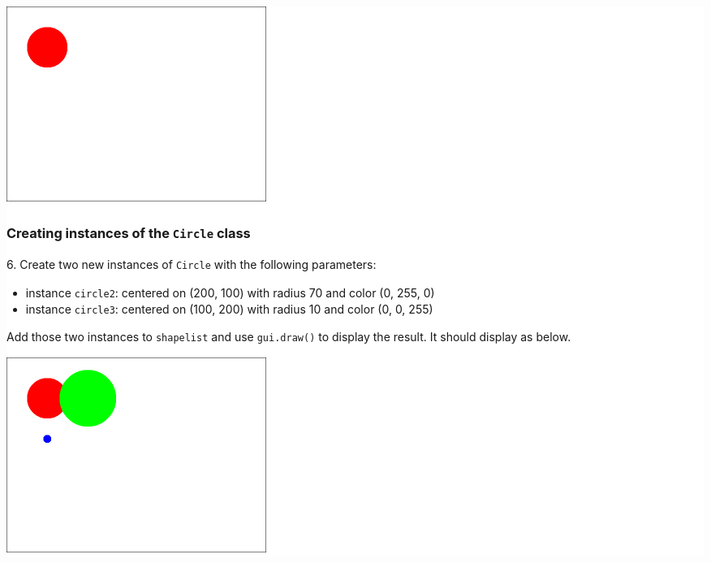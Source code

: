 <img src="images/gui_draw_circle1.png" width=320/>

### Creating instances of the `Circle` class

6\. Create two new instances of `Circle` with the following parameters:

- instance `circle2`: centered on (200, 100) with radius 70 and color (0, 255, 0)
- instance `circle3`: centered on (100, 200) with radius 10 and color (0, 0, 255)

Add those two instances to `shapelist` and use `gui.draw()` to display the result. It should display as below.

<img src="images/gui_draw_circle123.png" width=320/>
